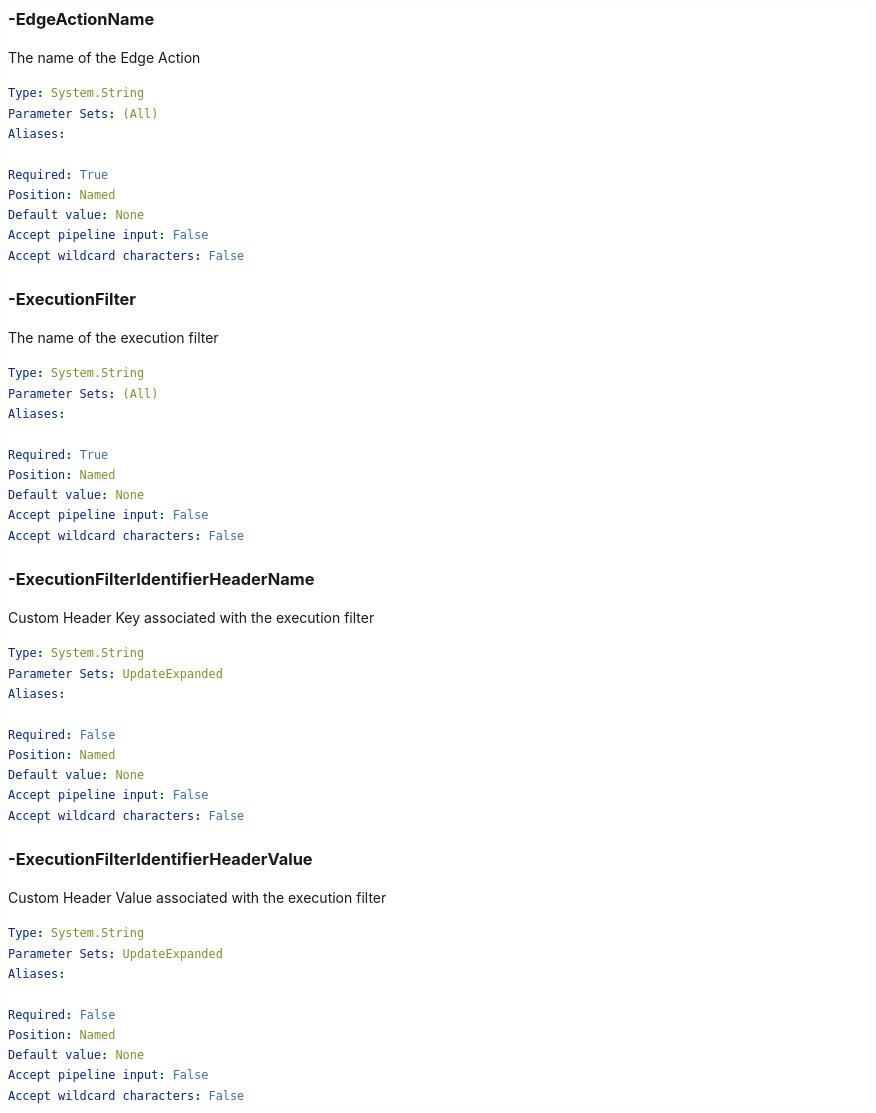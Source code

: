 ### -EdgeActionName
The name of the Edge Action

```yaml
Type: System.String
Parameter Sets: (All)
Aliases:

Required: True
Position: Named
Default value: None
Accept pipeline input: False
Accept wildcard characters: False
```

### -ExecutionFilter
The name of the execution filter

```yaml
Type: System.String
Parameter Sets: (All)
Aliases:

Required: True
Position: Named
Default value: None
Accept pipeline input: False
Accept wildcard characters: False
```

### -ExecutionFilterIdentifierHeaderName
Custom Header Key associated with the execution filter

```yaml
Type: System.String
Parameter Sets: UpdateExpanded
Aliases:

Required: False
Position: Named
Default value: None
Accept pipeline input: False
Accept wildcard characters: False
```

### -ExecutionFilterIdentifierHeaderValue
Custom Header Value associated with the execution filter

```yaml
Type: System.String
Parameter Sets: UpdateExpanded
Aliases:

Required: False
Position: Named
Default value: None
Accept pipeline input: False
Accept wildcard characters: False
```
